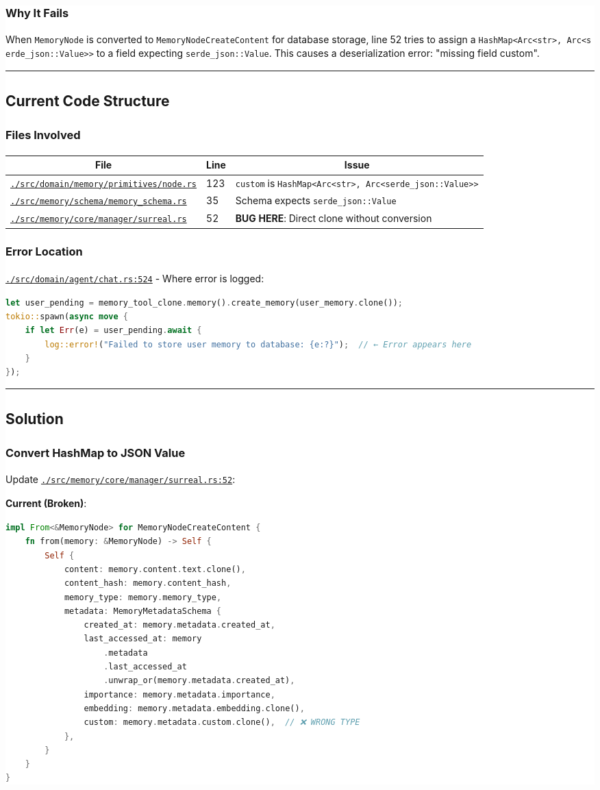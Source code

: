 ### Why It Fails

When `MemoryNode` is converted to `MemoryNodeCreateContent` for database storage, line 52 tries to assign a `HashMap<Arc<str>, Arc<serde_json::Value>>` to a field expecting `serde_json::Value`. This causes a deserialization error: "missing field custom".

---

## Current Code Structure

### Files Involved

| File | Line | Issue |
|------|------|-------|
| [`./src/domain/memory/primitives/node.rs`](../../packages/candle/src/domain/memory/primitives/node.rs#L123) | 123 | `custom` is `HashMap<Arc<str>, Arc<serde_json::Value>>` |
| [`./src/memory/schema/memory_schema.rs`](../../packages/candle/src/memory/schema/memory_schema.rs#L35) | 35 | Schema expects `serde_json::Value` |
| [`./src/memory/core/manager/surreal.rs`](../../packages/candle/src/memory/core/manager/surreal.rs#L52) | 52 | **BUG HERE**: Direct clone without conversion |

### Error Location

[`./src/domain/agent/chat.rs:524`](../../packages/candle/src/domain/agent/chat.rs#L524) - Where error is logged:
```rust
let user_pending = memory_tool_clone.memory().create_memory(user_memory.clone());
tokio::spawn(async move {
    if let Err(e) = user_pending.await {
        log::error!("Failed to store user memory to database: {e:?}");  // ← Error appears here
    }
});
```

---

## Solution

### Convert HashMap to JSON Value

Update [`./src/memory/core/manager/surreal.rs:52`](../../packages/candle/src/memory/core/manager/surreal.rs#L52):

**Current (Broken)**:
```rust
impl From<&MemoryNode> for MemoryNodeCreateContent {
    fn from(memory: &MemoryNode) -> Self {
        Self {
            content: memory.content.text.clone(),
            content_hash: memory.content_hash,
            memory_type: memory.memory_type,
            metadata: MemoryMetadataSchema {
                created_at: memory.metadata.created_at,
                last_accessed_at: memory
                    .metadata
                    .last_accessed_at
                    .unwrap_or(memory.metadata.created_at),
                importance: memory.metadata.importance,
                embedding: memory.metadata.embedding.clone(),
                custom: memory.metadata.custom.clone(),  // ❌ WRONG TYPE
            },
        }
    }
}
```
